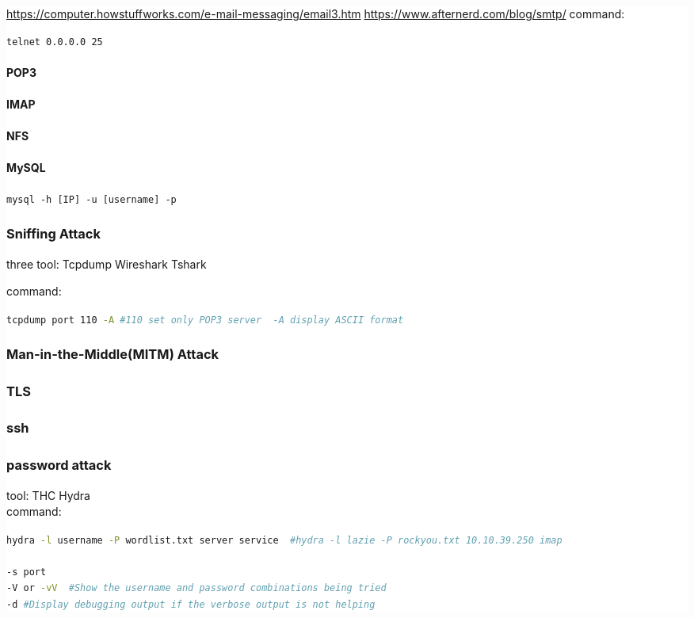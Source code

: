 https://computer.howstuffworks.com/e-mail-messaging/email3.htm 
https://www.afternerd.com/blog/smtp/
command:  
```bash
telnet 0.0.0.0 25
```
#### POP3 


#### IMAP 

#### NFS 
#### MySQL 
`mysql -h [IP] -u [username] -p`



### Sniffing Attack 
three tool: Tcpdump Wireshark Tshark 

command: 

```bash
tcpdump port 110 -A #110 set only POP3 server  -A display ASCII format
```
### Man-in-the-Middle(MITM) Attack  
### TLS 
### ssh 
### password attack
tool: THC Hydra  
command:  
```bash
hydra -l username -P wordlist.txt server service  #hydra -l lazie -P rockyou.txt 10.10.39.250 imap  

-s port
-V or -vV  #Show the username and password combinations being tried
-d #Display debugging output if the verbose output is not helping
```


